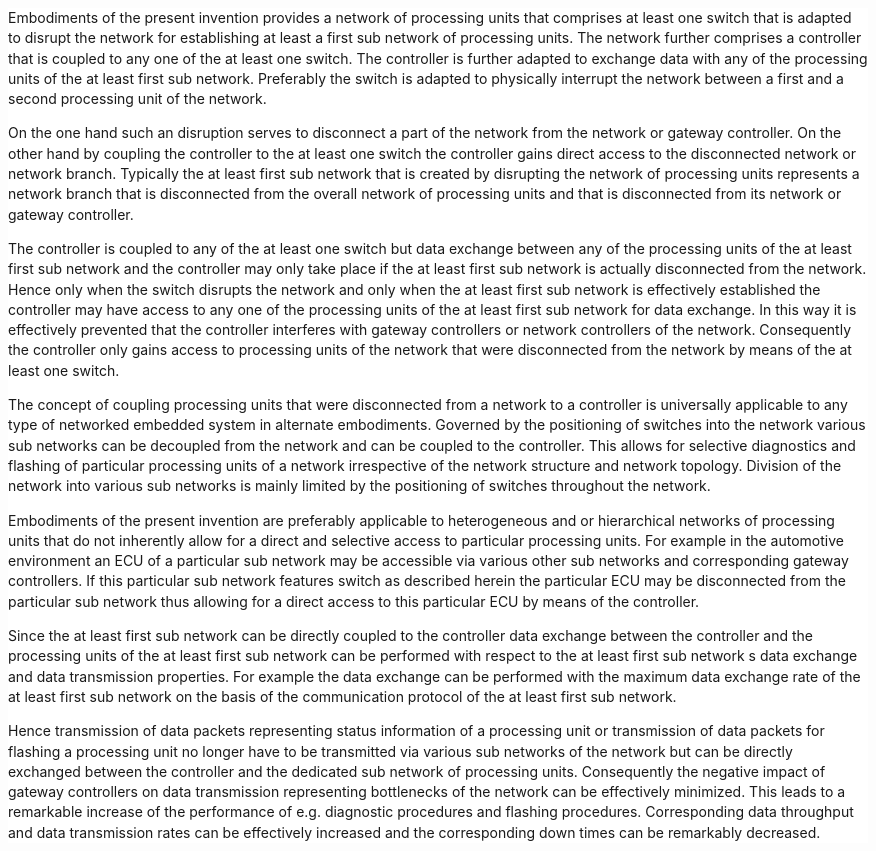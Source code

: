 Embodiments of the present invention provides a network of processing units that comprises at least one switch that is adapted to disrupt the network for establishing at least a first sub network of processing units. The network further comprises a controller that is coupled to any one of the at least one switch. The controller is further adapted to exchange data with any of the processing units of the at least first sub network. Preferably the switch is adapted to physically interrupt the network between a first and a second processing unit of the network.

On the one hand such an disruption serves to disconnect a part of the network from the network or gateway controller. On the other hand by coupling the controller to the at least one switch the controller gains direct access to the disconnected network or network branch. Typically the at least first sub network that is created by disrupting the network of processing units represents a network branch that is disconnected from the overall network of processing units and that is disconnected from its network or gateway controller.

The controller is coupled to any of the at least one switch but data exchange between any of the processing units of the at least first sub network and the controller may only take place if the at least first sub network is actually disconnected from the network. Hence only when the switch disrupts the network and only when the at least first sub network is effectively established the controller may have access to any one of the processing units of the at least first sub network for data exchange. In this way it is effectively prevented that the controller interferes with gateway controllers or network controllers of the network. Consequently the controller only gains access to processing units of the network that were disconnected from the network by means of the at least one switch.

The concept of coupling processing units that were disconnected from a network to a controller is universally applicable to any type of networked embedded system in alternate embodiments. Governed by the positioning of switches into the network various sub networks can be decoupled from the network and can be coupled to the controller. This allows for selective diagnostics and flashing of particular processing units of a network irrespective of the network structure and network topology. Division of the network into various sub networks is mainly limited by the positioning of switches throughout the network.

Embodiments of the present invention are preferably applicable to heterogeneous and or hierarchical networks of processing units that do not inherently allow for a direct and selective access to particular processing units. For example in the automotive environment an ECU of a particular sub network may be accessible via various other sub networks and corresponding gateway controllers. If this particular sub network features switch as described herein the particular ECU may be disconnected from the particular sub network thus allowing for a direct access to this particular ECU by means of the controller.

Since the at least first sub network can be directly coupled to the controller data exchange between the controller and the processing units of the at least first sub network can be performed with respect to the at least first sub network s data exchange and data transmission properties. For example the data exchange can be performed with the maximum data exchange rate of the at least first sub network on the basis of the communication protocol of the at least first sub network.

Hence transmission of data packets representing status information of a processing unit or transmission of data packets for flashing a processing unit no longer have to be transmitted via various sub networks of the network but can be directly exchanged between the controller and the dedicated sub network of processing units. Consequently the negative impact of gateway controllers on data transmission representing bottlenecks of the network can be effectively minimized. This leads to a remarkable increase of the performance of e.g. diagnostic procedures and flashing procedures. Corresponding data throughput and data transmission rates can be effectively increased and the corresponding down times can be remarkably decreased.
